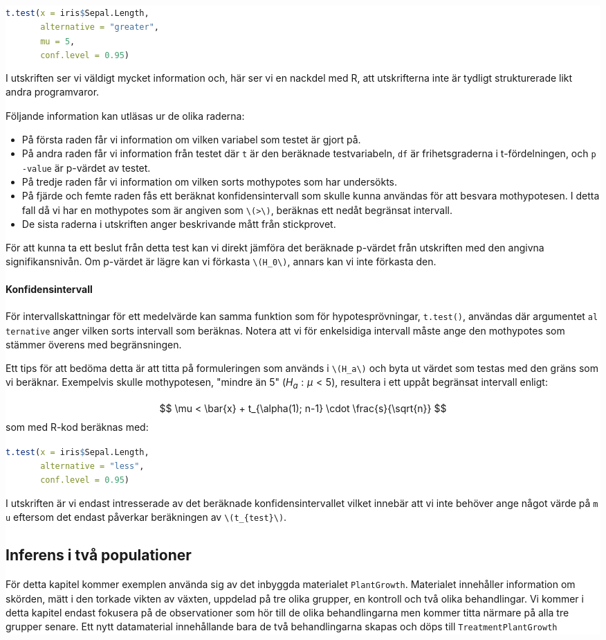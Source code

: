 
```r
t.test(x = iris$Sepal.Length, 
       alternative = "greater",
       mu = 5,
       conf.level = 0.95)
```

I utskriften ser vi väldigt mycket information och, här ser vi en nackdel med R, att utskrifterna inte är tydligt strukturerade likt andra programvaror.

Följande information kan utläsas ur de olika raderna:

- På första raden får vi information om vilken variabel som testet är gjort på. 
- På andra raden får vi information från testet där `t` är den beräknade testvariabeln, `df` är frihetsgraderna i t-fördelningen, och `p-value` är p-värdet av testet. 
- På tredje raden får vi information om vilken sorts mothypotes som har undersökts. 
- På fjärde och femte raden fås ett beräknat konfidensintervall som skulle kunna användas för att besvara mothypotesen. I detta fall då vi har en mothypotes som är angiven som `\(>\)`, beräknas ett nedåt begränsat intervall. 
- De sista raderna i utskriften anger beskrivande mått från stickprovet.

För att kunna ta ett beslut från detta test kan vi direkt jämföra det beräknade p-värdet från utskriften med den angivna signifikansnivån. Om p-värdet är lägre kan vi förkasta `\(H_0\)`, annars kan vi inte förkasta den.

#### Konfidensintervall
För intervallskattningar för ett medelvärde kan samma funktion som för hypotesprövningar, `t.test()`, användas där argumentet `alternative` anger vilken sorts intervall som beräknas. Notera att vi för enkelsidiga intervall måste ange den mothypotes som stämmer överens med begränsningen. 

Ett tips för att bedöma detta är att titta på formuleringen som används i `\(H_a\)` och byta ut värdet som testas med den gräns som vi beräknar. Exempelvis skulle mothypotesen, "mindre än 5" ($H_a: \mu < 5$), resultera i ett uppåt begränsat intervall enligt:

$$ 
\mu < \bar{x} + t_{\alpha(1); n-1} \cdot \frac{s}{\sqrt{n}}
$$
som med R-kod beräknas med:


```r
t.test(x = iris$Sepal.Length, 
       alternative = "less",
       conf.level = 0.95)
```
I utskriften är vi endast intresserade av det beräknade konfidensintervallet vilket innebär att vi inte behöver ange något värde på `mu` eftersom det endast påverkar beräkningen av `\(t_{test}\)`.

## Inferens i två populationer

För detta kapitel kommer exemplen använda sig av det inbyggda materialet `PlantGrowth`. Materialet innehåller information om skörden, mätt i den torkade vikten av växten, uppdelad på tre olika grupper, en kontroll och två olika behandlingar. Vi kommer i detta kapitel endast fokusera på de observationer som hör till de olika behandlingarna men kommer titta närmare på alla tre grupper senare. Ett nytt datamaterial innehållande bara de två behandlingarna skapas och döps till `TreatmentPlantGrowth`
